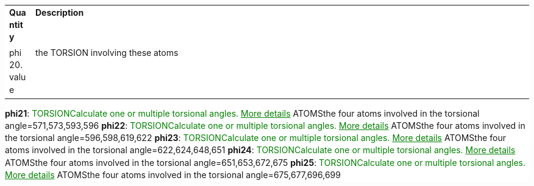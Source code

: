 <span style="display:none;" id="data/plumed_nest/diff_helices/CH30++/plumed.datphi20">The TORSION action with label <b>phi20</b> calculates the following quantities:<table  align="center" frame="void" width="95%" cellpadding="5%"><tr><td width="5%"><b> Quantity </b>  </td><td><b> Description </b> </td></tr><tr><td width="5%">phi20.value</td><td>the TORSION involving these atoms</td></tr></table></span><b name="data/plumed_nest/diff_helices/CH30++/plumed.datphi21" onclick='showPath("data/plumed_nest/diff_helices/CH30++/plumed.dat","data/plumed_nest/diff_helices/CH30++/plumed.datphi21","data/plumed_nest/diff_helices/CH30++/plumed.datphi21","brown")'>phi21</b>: <span class="plumedtooltip" style="color:green">TORSION<span class="right">Calculate one or multiple torsional angles. <a href="https://www.plumed.org/doc-master/user-doc/html/TORSION" style="color:green">More details</a><i></i></span></span> <span class="plumedtooltip">ATOMS<span class="right">the four atoms involved in the torsional angle<i></i></span></span>=571,573,593,596
<span style="display:none;" id="data/plumed_nest/diff_helices/CH30++/plumed.datphi21">The TORSION action with label <b>phi21</b> calculates the following quantities:<table  align="center" frame="void" width="95%" cellpadding="5%"><tr><td width="5%"><b> Quantity </b>  </td><td><b> Description </b> </td></tr><tr><td width="5%">phi21.value</td><td>the TORSION involving these atoms</td></tr></table></span><b name="data/plumed_nest/diff_helices/CH30++/plumed.datphi22" onclick='showPath("data/plumed_nest/diff_helices/CH30++/plumed.dat","data/plumed_nest/diff_helices/CH30++/plumed.datphi22","data/plumed_nest/diff_helices/CH30++/plumed.datphi22","brown")'>phi22</b>: <span class="plumedtooltip" style="color:green">TORSION<span class="right">Calculate one or multiple torsional angles. <a href="https://www.plumed.org/doc-master/user-doc/html/TORSION" style="color:green">More details</a><i></i></span></span> <span class="plumedtooltip">ATOMS<span class="right">the four atoms involved in the torsional angle<i></i></span></span>=596,598,619,622
<span style="display:none;" id="data/plumed_nest/diff_helices/CH30++/plumed.datphi22">The TORSION action with label <b>phi22</b> calculates the following quantities:<table  align="center" frame="void" width="95%" cellpadding="5%"><tr><td width="5%"><b> Quantity </b>  </td><td><b> Description </b> </td></tr><tr><td width="5%">phi22.value</td><td>the TORSION involving these atoms</td></tr></table></span><b name="data/plumed_nest/diff_helices/CH30++/plumed.datphi23" onclick='showPath("data/plumed_nest/diff_helices/CH30++/plumed.dat","data/plumed_nest/diff_helices/CH30++/plumed.datphi23","data/plumed_nest/diff_helices/CH30++/plumed.datphi23","brown")'>phi23</b>: <span class="plumedtooltip" style="color:green">TORSION<span class="right">Calculate one or multiple torsional angles. <a href="https://www.plumed.org/doc-master/user-doc/html/TORSION" style="color:green">More details</a><i></i></span></span> <span class="plumedtooltip">ATOMS<span class="right">the four atoms involved in the torsional angle<i></i></span></span>=622,624,648,651
<span style="display:none;" id="data/plumed_nest/diff_helices/CH30++/plumed.datphi23">The TORSION action with label <b>phi23</b> calculates the following quantities:<table  align="center" frame="void" width="95%" cellpadding="5%"><tr><td width="5%"><b> Quantity </b>  </td><td><b> Description </b> </td></tr><tr><td width="5%">phi23.value</td><td>the TORSION involving these atoms</td></tr></table></span><b name="data/plumed_nest/diff_helices/CH30++/plumed.datphi24" onclick='showPath("data/plumed_nest/diff_helices/CH30++/plumed.dat","data/plumed_nest/diff_helices/CH30++/plumed.datphi24","data/plumed_nest/diff_helices/CH30++/plumed.datphi24","brown")'>phi24</b>: <span class="plumedtooltip" style="color:green">TORSION<span class="right">Calculate one or multiple torsional angles. <a href="https://www.plumed.org/doc-master/user-doc/html/TORSION" style="color:green">More details</a><i></i></span></span> <span class="plumedtooltip">ATOMS<span class="right">the four atoms involved in the torsional angle<i></i></span></span>=651,653,672,675
<span style="display:none;" id="data/plumed_nest/diff_helices/CH30++/plumed.datphi24">The TORSION action with label <b>phi24</b> calculates the following quantities:<table  align="center" frame="void" width="95%" cellpadding="5%"><tr><td width="5%"><b> Quantity </b>  </td><td><b> Description </b> </td></tr><tr><td width="5%">phi24.value</td><td>the TORSION involving these atoms</td></tr></table></span><b name="data/plumed_nest/diff_helices/CH30++/plumed.datphi25" onclick='showPath("data/plumed_nest/diff_helices/CH30++/plumed.dat","data/plumed_nest/diff_helices/CH30++/plumed.datphi25","data/plumed_nest/diff_helices/CH30++/plumed.datphi25","brown")'>phi25</b>: <span class="plumedtooltip" style="color:green">TORSION<span class="right">Calculate one or multiple torsional angles. <a href="https://www.plumed.org/doc-master/user-doc/html/TORSION" style="color:green">More details</a><i></i></span></span> <span class="plumedtooltip">ATOMS<span class="right">the four atoms involved in the torsional angle<i></i></span></span>=675,677,696,699